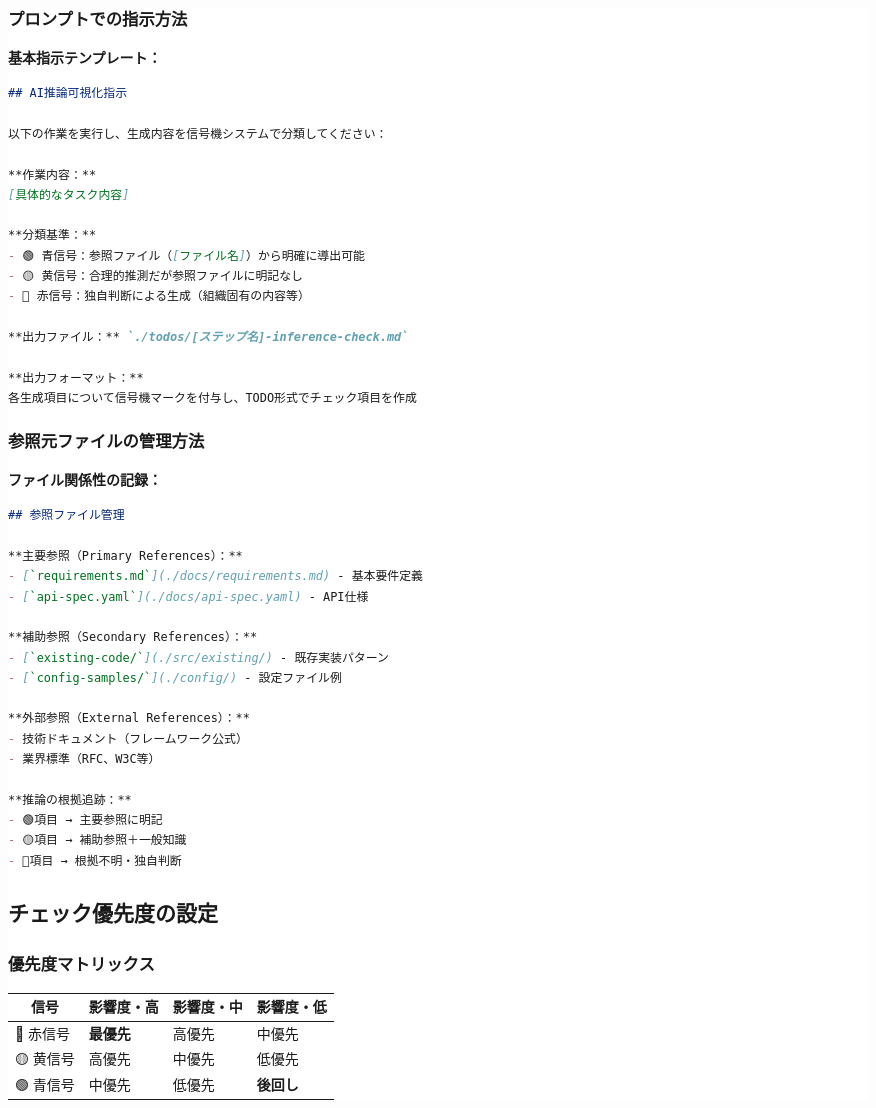 ### プロンプトでの指示方法

**基本指示テンプレート：**
```markdown
## AI推論可視化指示

以下の作業を実行し、生成内容を信号機システムで分類してください：

**作業内容：**
[具体的なタスク内容]

**分類基準：**
- 🟢 青信号：参照ファイル（[ファイル名]）から明確に導出可能
- 🟡 黄信号：合理的推測だが参照ファイルに明記なし
- 🔴 赤信号：独自判断による生成（組織固有の内容等）

**出力ファイル：** `./todos/[ステップ名]-inference-check.md`

**出力フォーマット：**
各生成項目について信号機マークを付与し、TODO形式でチェック項目を作成
```

### 参照元ファイルの管理方法

**ファイル関係性の記録：**
```markdown
## 参照ファイル管理

**主要参照（Primary References）：**
- [`requirements.md`](./docs/requirements.md) - 基本要件定義
- [`api-spec.yaml`](./docs/api-spec.yaml) - API仕様

**補助参照（Secondary References）：**
- [`existing-code/`](./src/existing/) - 既存実装パターン
- [`config-samples/`](./config/) - 設定ファイル例

**外部参照（External References）：**
- 技術ドキュメント（フレームワーク公式）
- 業界標準（RFC、W3C等）

**推論の根拠追跡：**
- 🟢項目 → 主要参照に明記
- 🟡項目 → 補助参照＋一般知識
- 🔴項目 → 根拠不明・独自判断
```

## チェック優先度の設定

### 優先度マトリックス

| 信号 | 影響度・高 | 影響度・中 | 影響度・低 |
|------|-----------|-----------|-----------|
| 🔴 赤信号 | **最優先** | 高優先 | 中優先 |
| 🟡 黄信号 | 高優先 | 中優先 | 低優先 |
| 🟢 青信号 | 中優先 | 低優先 | **後回し** |
